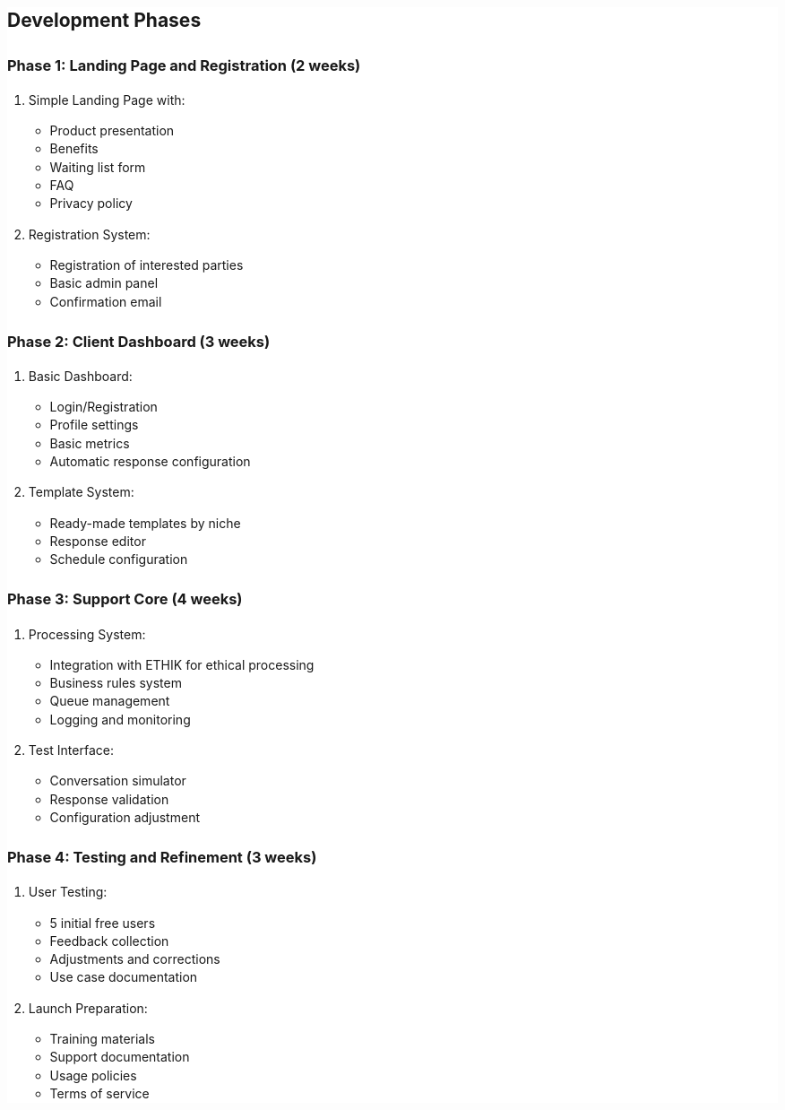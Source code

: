 ## Development Phases

### Phase 1: Landing Page and Registration (2 weeks)
1. Simple Landing Page with:
   - Product presentation
   - Benefits
   - Waiting list form
   - FAQ
   - Privacy policy

2. Registration System:
   - Registration of interested parties
   - Basic admin panel
   - Confirmation email

### Phase 2: Client Dashboard (3 weeks)
1. Basic Dashboard:
   - Login/Registration
   - Profile settings
   - Basic metrics
   - Automatic response configuration

2. Template System:
   - Ready-made templates by niche
   - Response editor
   - Schedule configuration

### Phase 3: Support Core (4 weeks)
1. Processing System:
   - Integration with ETHIK for ethical processing
   - Business rules system
   - Queue management
   - Logging and monitoring

2. Test Interface:
   - Conversation simulator
   - Response validation
   - Configuration adjustment

### Phase 4: Testing and Refinement (3 weeks)
1. User Testing:
   - 5 initial free users
   - Feedback collection
   - Adjustments and corrections
   - Use case documentation

2. Launch Preparation:
   - Training materials
   - Support documentation
   - Usage policies
   - Terms of service
